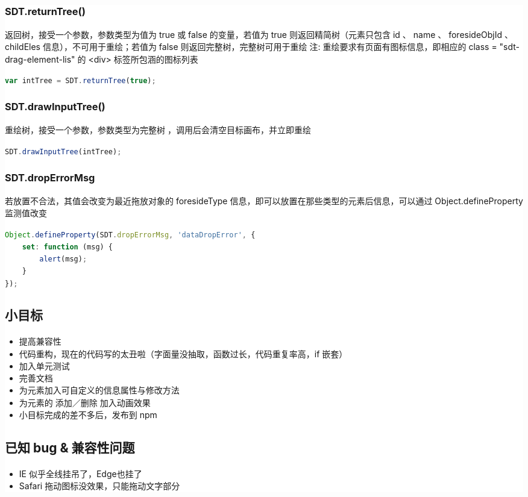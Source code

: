 ### SDT.returnTree() 
返回树，接受一个参数，参数类型为值为 true 或 false 的变量，若值为 true 则返回精简树（元素只包含 id 、 name 、 foresideObjId 、 childEles 信息），不可用于重绘；若值为 false 则返回完整树，完整树可用于重绘
注: 重绘要求有页面有图标信息，即相应的 class = "sdt-drag-element-lis" 的 &lt;div&gt; 标签所包涵的图标列表
```javaScript
var intTree = SDT.returnTree(true);
```
### SDT.drawInputTree() 
重绘树，接受一个参数，参数类型为完整树 ，调用后会清空目标画布，并立即重绘
```javaScript
SDT.drawInputTree(intTree);
```

### SDT.dropErrorMsg
若放置不合法，其值会改变为最近拖放对象的 foresideType 信息，即可以放置在那些类型的元素后信息，可以通过 Object.defineProperty 监测值改变
```javaScript
Object.defineProperty(SDT.dropErrorMsg, 'dataDropError', {
	set: function (msg) {
		alert(msg);
	}
});
```

## 小目标
* 提高兼容性 
* 代码重构，现在的代码写的太丑啦（字面量没抽取，函数过长，代码重复率高，if 嵌套）
* 加入单元测试
* 完善文档 
* 为元素加入可自定义的信息属性与修改方法 
* 为元素的 添加／删除 加入动画效果 
* 小目标完成的差不多后，发布到 npm

## 已知 bug & 兼容性问题
* IE 似乎全线挂吊了，Edge也挂了
* Safari 拖动图标没效果，只能拖动文字部分 

